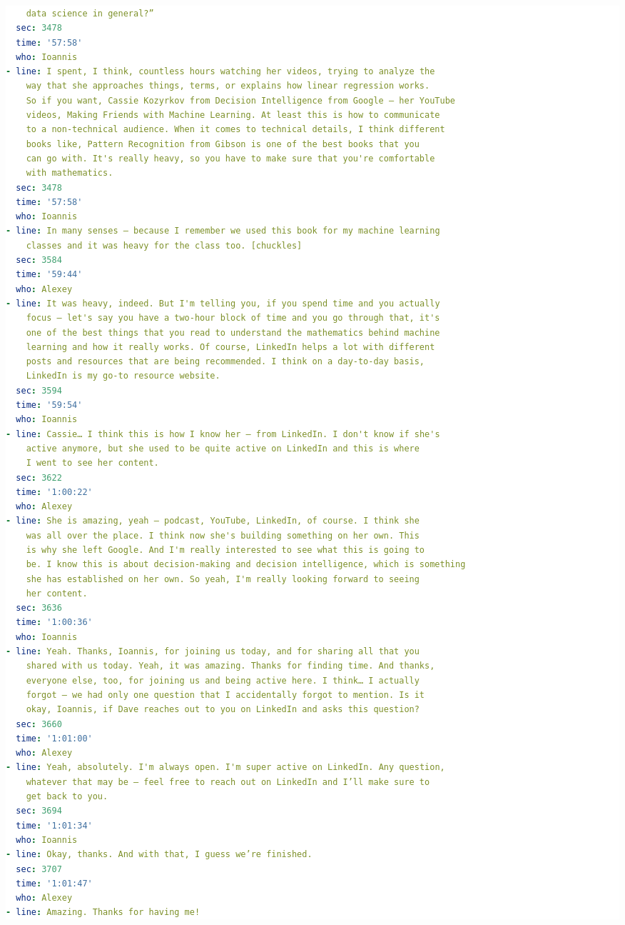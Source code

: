 ```yaml
    data science in general?”
  sec: 3478
  time: '57:58'
  who: Ioannis
- line: I spent, I think, countless hours watching her videos, trying to analyze the
    way that she approaches things, terms, or explains how linear regression works.
    So if you want, Cassie Kozyrkov from Decision Intelligence from Google – her YouTube
    videos, Making Friends with Machine Learning. At least this is how to communicate
    to a non-technical audience. When it comes to technical details, I think different
    books like, Pattern Recognition from Gibson is one of the best books that you
    can go with. It's really heavy, so you have to make sure that you're comfortable
    with mathematics.
  sec: 3478
  time: '57:58'
  who: Ioannis
- line: In many senses – because I remember we used this book for my machine learning
    classes and it was heavy for the class too. [chuckles]
  sec: 3584
  time: '59:44'
  who: Alexey
- line: It was heavy, indeed. But I'm telling you, if you spend time and you actually
    focus – let's say you have a two-hour block of time and you go through that, it's
    one of the best things that you read to understand the mathematics behind machine
    learning and how it really works. Of course, LinkedIn helps a lot with different
    posts and resources that are being recommended. I think on a day-to-day basis,
    LinkedIn is my go-to resource website.
  sec: 3594
  time: '59:54'
  who: Ioannis
- line: Cassie… I think this is how I know her – from LinkedIn. I don't know if she's
    active anymore, but she used to be quite active on LinkedIn and this is where
    I went to see her content.
  sec: 3622
  time: '1:00:22'
  who: Alexey
- line: She is amazing, yeah – podcast, YouTube, LinkedIn, of course. I think she
    was all over the place. I think now she's building something on her own. This
    is why she left Google. And I'm really interested to see what this is going to
    be. I know this is about decision-making and decision intelligence, which is something
    she has established on her own. So yeah, I'm really looking forward to seeing
    her content.
  sec: 3636
  time: '1:00:36'
  who: Ioannis
- line: Yeah. Thanks, Ioannis, for joining us today, and for sharing all that you
    shared with us today. Yeah, it was amazing. Thanks for finding time. And thanks,
    everyone else, too, for joining us and being active here. I think… I actually
    forgot – we had only one question that I accidentally forgot to mention. Is it
    okay, Ioannis, if Dave reaches out to you on LinkedIn and asks this question?
  sec: 3660
  time: '1:01:00'
  who: Alexey
- line: Yeah, absolutely. I'm always open. I'm super active on LinkedIn. Any question,
    whatever that may be – feel free to reach out on LinkedIn and I’ll make sure to
    get back to you.
  sec: 3694
  time: '1:01:34'
  who: Ioannis
- line: Okay, thanks. And with that, I guess we’re finished.
  sec: 3707
  time: '1:01:47'
  who: Alexey
- line: Amazing. Thanks for having me!
```